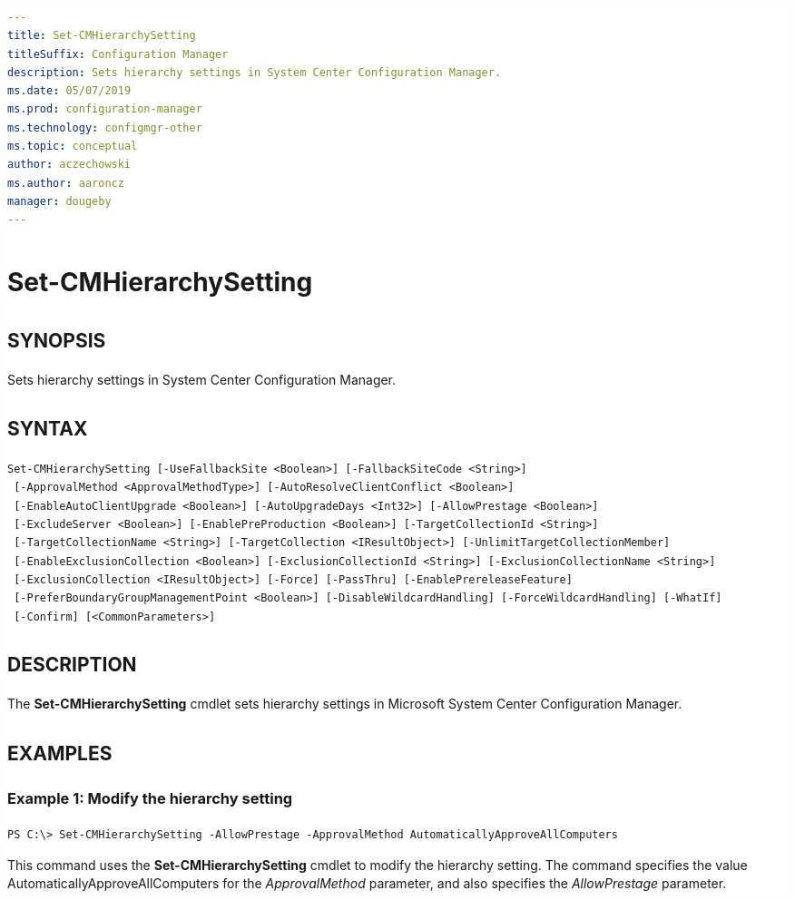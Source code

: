 ```yaml
---
title: Set-CMHierarchySetting
titleSuffix: Configuration Manager
description: Sets hierarchy settings in System Center Configuration Manager.
ms.date: 05/07/2019
ms.prod: configuration-manager
ms.technology: configmgr-other
ms.topic: conceptual
author: aczechowski
ms.author: aaroncz
manager: dougeby
---
```


# Set-CMHierarchySetting

## SYNOPSIS
Sets hierarchy settings in System Center Configuration Manager.

## SYNTAX

```
Set-CMHierarchySetting [-UseFallbackSite <Boolean>] [-FallbackSiteCode <String>]
 [-ApprovalMethod <ApprovalMethodType>] [-AutoResolveClientConflict <Boolean>]
 [-EnableAutoClientUpgrade <Boolean>] [-AutoUpgradeDays <Int32>] [-AllowPrestage <Boolean>]
 [-ExcludeServer <Boolean>] [-EnablePreProduction <Boolean>] [-TargetCollectionId <String>]
 [-TargetCollectionName <String>] [-TargetCollection <IResultObject>] [-UnlimitTargetCollectionMember]
 [-EnableExclusionCollection <Boolean>] [-ExclusionCollectionId <String>] [-ExclusionCollectionName <String>]
 [-ExclusionCollection <IResultObject>] [-Force] [-PassThru] [-EnablePrereleaseFeature]
 [-PreferBoundaryGroupManagementPoint <Boolean>] [-DisableWildcardHandling] [-ForceWildcardHandling] [-WhatIf]
 [-Confirm] [<CommonParameters>]
```

## DESCRIPTION
The **Set-CMHierarchySetting** cmdlet sets hierarchy settings in Microsoft System Center Configuration Manager.

## EXAMPLES

### Example 1: Modify the hierarchy setting
```
PS C:\> Set-CMHierarchySetting -AllowPrestage -ApprovalMethod AutomaticallyApproveAllComputers
```

This command uses the **Set-CMHierarchySetting** cmdlet to modify the hierarchy setting.
The command specifies the value AutomaticallyApproveAllComputers for the *ApprovalMethod* parameter, and also specifies the *AllowPrestage* parameter.

